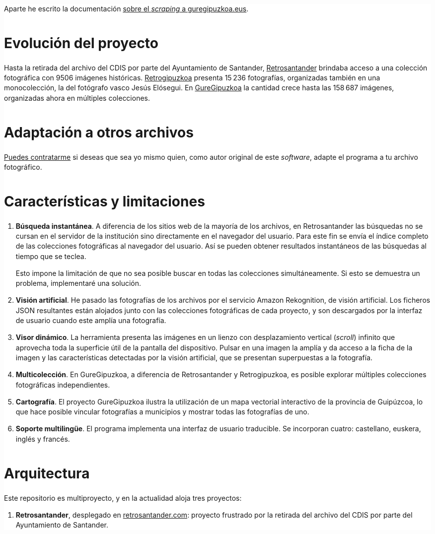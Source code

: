 Aparte he escrito la documentación [sobre el _scraping_ a guregipuzkoa.eus](/docs/guregipuzkoa.md).

# Evolución del proyecto

Hasta la retirada del archivo del CDIS por parte del Ayuntamiento de Santander, [Retrosantander](https://retrosantander.com) brindaba acceso a una colección fotográfica con 9506 imágenes históricas. [Retrogipuzkoa](https://retrogipuzkoa.com) presenta 15&#x202F;236 fotografías, organizadas también en una monocolección, la del fotógrafo vasco Jesús Elósegui. En [GureGipuzkoa](https://guregipuzkoa.com) la cantidad crece hasta las 158&#x202F;687 imágenes, organizadas ahora en múltiples colecciones.

# Adaptación a otros archivos

[Puedes contratarme](https://x.com/JaimeObregon) si deseas que sea yo mismo quien, como autor original de este _software_, adapte el programa a tu archivo fotográfico.

# Características y limitaciones

1. **Búsqueda instantánea**. A diferencia de los sitios web de la mayoría de los archivos, en Retrosantander las búsquedas no se cursan en el servidor de la institución sino directamente en el navegador del usuario. Para este fin se envía el índice completo de las colecciones fotográficas al navegador del usuario. Así se pueden obtener resultados instantáneos de las búsquedas al tiempo que se teclea.

   Esto impone la limitación de que no sea posible buscar en todas las colecciones simultáneamente. Si esto se demuestra un problema, implementaré una solución.

1. **Visión artificial**. He pasado las fotografías de los archivos por el servicio Amazon Rekognition, de visión artificial. Los ficheros JSON resultantes están alojados junto con las colecciones fotográficas de cada proyecto, y son descargados por la interfaz de usuario cuando este amplía una fotografía.

1. **Visor dinámico**. La herramienta presenta las imágenes en un lienzo con desplazamiento vertical (_scroll_) infinito que aprovecha toda la superficie útil de la pantalla del dispositivo. Pulsar en una imagen la amplía y da acceso a la ficha de la imagen y las características detectadas por la visión artificial, que se presentan superpuestas a la fotografía.

1. **Multicolección**. En GureGipuzkoa, a diferencia de Retrosantander y Retrogipuzkoa, es posible explorar múltiples colecciones fotográficas independientes.

1. **Cartografía**. El proyecto GureGipuzkoa ilustra la utilización de un mapa vectorial interactivo de la provincia de Guipúzcoa, lo que hace posible vincular fotografías a municipios y mostrar todas las fotografías de uno.

1. **Soporte multilingüe**. El programa implementa una interfaz de usuario traducible. Se incorporan cuatro: castellano, euskera, inglés y francés.

# Arquitectura

Este repositorio es multiproyecto, y en la actualidad aloja tres proyectos:

1. **Retrosantander**, desplegado en [retrosantander.com](https://retrosantander.com): proyecto frustrado por la retirada del archivo del CDIS por parte del Ayuntamiento de Santander.
